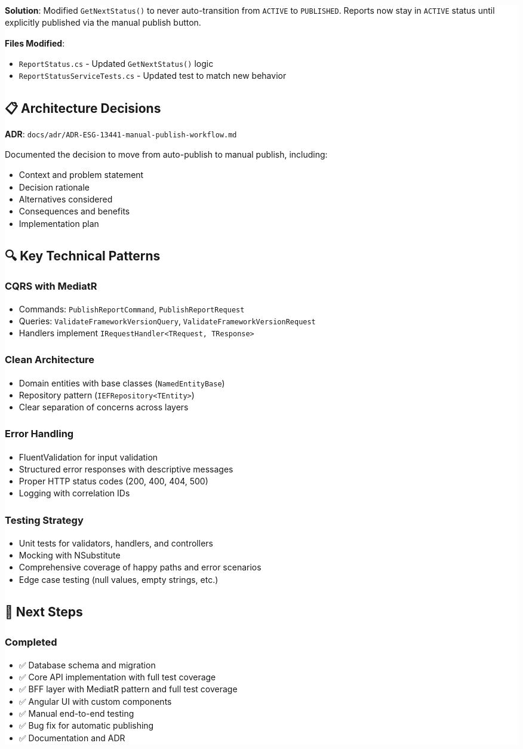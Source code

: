 **Solution**: Modified `GetNextStatus()` to never auto-transition from `ACTIVE` to `PUBLISHED`. Reports now stay in `ACTIVE` status until explicitly published via the manual publish button.

**Files Modified**:
- `ReportStatus.cs` - Updated `GetNextStatus()` logic
- `ReportStatusServiceTests.cs` - Updated test to match new behavior

## 📋 Architecture Decisions
**ADR**: `docs/adr/ADR-ESG-13441-manual-publish-workflow.md`

Documented the decision to move from auto-publish to manual publish, including:
- Context and problem statement
- Decision rationale
- Alternatives considered
- Consequences and benefits
- Implementation plan

## 🔍 Key Technical Patterns

### **CQRS with MediatR**
- Commands: `PublishReportCommand`, `PublishReportRequest`
- Queries: `ValidateFrameworkVersionQuery`, `ValidateFrameworkVersionRequest`
- Handlers implement `IRequestHandler<TRequest, TResponse>`

### **Clean Architecture**
- Domain entities with base classes (`NamedEntityBase`)
- Repository pattern (`IEFRepository<TEntity>`)
- Clear separation of concerns across layers

### **Error Handling**
- FluentValidation for input validation
- Structured error responses with descriptive messages
- Proper HTTP status codes (200, 400, 404, 500)
- Logging with correlation IDs

### **Testing Strategy**
- Unit tests for validators, handlers, and controllers
- Mocking with NSubstitute
- Comprehensive coverage of happy paths and error scenarios
- Edge case testing (null values, empty strings, etc.)

## 🚀 Next Steps

### **Completed**
- ✅ Database schema and migration
- ✅ Core API implementation with full test coverage
- ✅ BFF layer with MediatR pattern and full test coverage
- ✅ Angular UI with custom components
- ✅ Manual end-to-end testing
- ✅ Bug fix for automatic publishing
- ✅ Documentation and ADR
